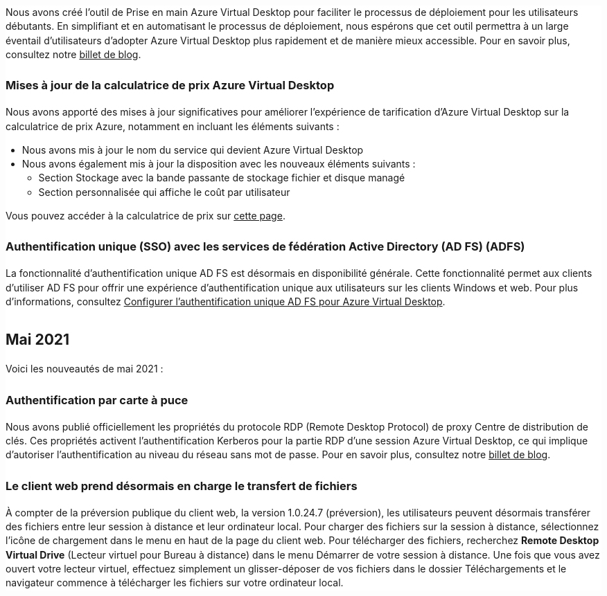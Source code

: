 Nous avons créé l’outil de Prise en main Azure Virtual Desktop pour faciliter le processus de déploiement pour les utilisateurs débutants. En simplifiant et en automatisant le processus de déploiement, nous espérons que cet outil permettra à un large éventail d’utilisateurs d’adopter Azure Virtual Desktop plus rapidement et de manière mieux accessible. Pour en savoir plus, consultez notre [billet de blog](https://techcommunity.microsoft.com/t5/azure-virtual-desktop/getting-started-wizard-in-azure-virtual-desktop/m-p/2451385).

### <a name="azure-virtual-desktop-pricing-calculator-updates"></a>Mises à jour de la calculatrice de prix Azure Virtual Desktop

Nous avons apporté des mises à jour significatives pour améliorer l’expérience de tarification d’Azure Virtual Desktop sur la calculatrice de prix Azure, notamment en incluant les éléments suivants :  
  
- Nous avons mis à jour le nom du service qui devient Azure Virtual Desktop  
- Nous avons également mis à jour la disposition avec les nouveaux éléments suivants :  
   - Section Stockage avec la bande passante de stockage fichier et disque managé  
   - Section personnalisée qui affiche le coût par utilisateur

Vous pouvez accéder à la calculatrice de prix sur [cette page](https://azure.microsoft.com/pricing/calculator/).

### <a name="single-sign-on-sso-using-active-directory-federation-services-ad-fs"></a>Authentification unique (SSO) avec les services de fédération Active Directory (AD FS) (ADFS)

La fonctionnalité d’authentification unique AD FS est désormais en disponibilité générale. Cette fonctionnalité permet aux clients d’utiliser AD FS pour offrir une expérience d’authentification unique aux utilisateurs sur les clients Windows et web. Pour plus d’informations, consultez [Configurer l’authentification unique AD FS pour Azure Virtual Desktop](configure-adfs-sso.md).

## <a name="may-2021"></a>Mai 2021

Voici les nouveautés de mai 2021 :

### <a name="smart-card-authentication"></a>Authentification par carte à puce

Nous avons publié officiellement les propriétés du protocole RDP (Remote Desktop Protocol) de proxy Centre de distribution de clés. Ces propriétés activent l’authentification Kerberos pour la partie RDP d’une session Azure Virtual Desktop, ce qui implique d’autoriser l’authentification au niveau du réseau sans mot de passe. Pour en savoir plus, consultez notre [billet de blog](https://techcommunity.microsoft.com/t5/windows-virtual-desktop/new-feature-smart-card-authentication-for-windows-virtual/m-p/2323226).

### <a name="the-web-client-now-supports-file-transfer"></a>Le client web prend désormais en charge le transfert de fichiers

À compter de la préversion publique du client web, la version 1.0.24.7 (préversion), les utilisateurs peuvent désormais transférer des fichiers entre leur session à distance et leur ordinateur local. Pour charger des fichiers sur la session à distance, sélectionnez l’icône de chargement dans le menu en haut de la page du client web. Pour télécharger des fichiers, recherchez **Remote Desktop Virtual Drive** (Lecteur virtuel pour Bureau à distance) dans le menu Démarrer de votre session à distance. Une fois que vous avez ouvert votre lecteur virtuel, effectuez simplement un glisser-déposer de vos fichiers dans le dossier Téléchargements et le navigateur commence à télécharger les fichiers sur votre ordinateur local.
